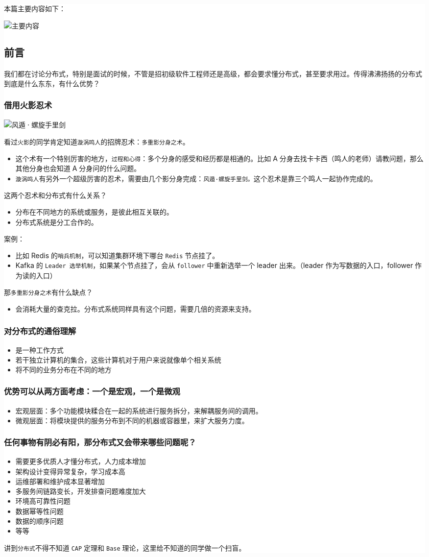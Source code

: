 本篇主要内容如下：

![](https://mmbiz.qpic.cn/mmbiz_png/SfAHMuUxqJ130Dt32kkg11gRYBtyq7iaWfWF1nN1tlXMqCtseXWcW0QEOiatxVODq0DhiaSUe5sTWOwCpovsNENicQ/640?wx_fmt=png)主要内容

## 前言

我们都在讨论分布式，特别是面试的时候，不管是招初级软件工程师还是高级，都会要求懂分布式，甚至要求用过。传得沸沸扬扬的分布式到底是什么东东，有什么优势？

### 借用火影忍术

![](https://mmbiz.qpic.cn/mmbiz_png/SfAHMuUxqJ130Dt32kkg11gRYBtyq7iaWCCQlz6ibWPlvEicib3ibvmw1dWZ3ESVqtibFzJZYlKP1IaB6U6GzNcicbS4A/640?wx_fmt=png)风遁 · 螺旋手里剑

看过`火影`的同学肯定知道`漩涡鸣人`的招牌忍术：`多重影分身之术`。

- 这个术有一个特别厉害的地方，`过程和心得`：多个分身的感受和经历都是相通的。比如 A 分身去找卡卡西（鸣人的老师）请教问题，那么其他分身也会知道 A 分身问的什么问题。
- `漩涡鸣人`有另外一个超级厉害的忍术，需要由几个影分身完成：`风遁·螺旋手里剑。`这个忍术是靠三个鸣人一起协作完成的。

这两个忍术和分布式有什么关系？

- 分布在不同地方的系统或服务，是彼此相互关联的。
- 分布式系统是分工合作的。

案例：

- 比如 Redis 的`哨兵机制`，可以知道集群环境下哪台 `Redis` 节点挂了。
- Kafka 的 `Leader 选举机制`，如果某个节点挂了，会从 `follower` 中重新选举一个 leader 出来。（leader 作为写数据的入口，follower 作为读的入口）

那`多重影分身之术`有什么缺点？

- 会消耗大量的查克拉。分布式系统同样具有这个问题，需要几倍的资源来支持。

### 对分布式的通俗理解

- 是一种工作方式
- 若干独立计算机的集合，这些计算机对于用户来说就像单个相关系统
- 将不同的业务分布在不同的地方

### 优势可以从两方面考虑：一个是宏观，一个是微观

- 宏观层面：多个功能模块糅合在一起的系统进行服务拆分，来解耦服务间的调用。
- 微观层面：将模块提供的服务分布到不同的机器或容器里，来扩大服务力度。

### 任何事物有阴必有阳，那分布式又会带来哪些问题呢？

- 需要更多优质人才懂分布式，人力成本增加
- 架构设计变得异常复杂，学习成本高
- 运维部署和维护成本显著增加
- 多服务间链路变长，开发排查问题难度加大
- 环境高可靠性问题
- 数据幂等性问题
- 数据的顺序问题
- 等等

讲到`分布式`不得不知道 `CAP` 定理和 `Base` 理论，这里给不知道的同学做一个扫盲。

